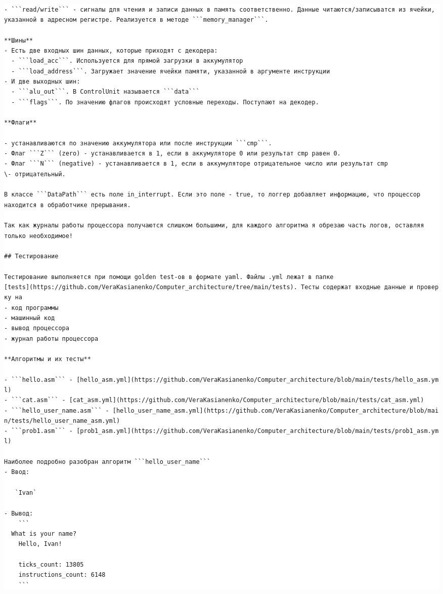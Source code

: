 ``` 
- ```read/write``` - сигналы для чтения и записи данных в память соответственно. Данные читаются/записыватся из ячейки,
указанной в адресном регистре. Реализуется в методе ```memory_manager```.

**Шины**
- Есть две входных шин данных, которые приходят с декодера:
  - ```load_acc```. Используется для прямой загрузки в аккумулятор
  - ```load_address```. Загружает значение ячейки памяти, указанной в аргументе инструкции
- И две выходных шин:
  - ```alu_out```. В ControlUnit называется ```data```
  - ```flags```. По значению флагов происходят условные переходы. Поступают на декодер.

**Флаги**

- устанавливаются по значению аккумулятора или после инструкции ```cmp```.
- Флаг ```Z``` (zero) - устанавливается в 1, если в аккумуляторе 0 или результат cmp равен 0.
- Флаг ```N``` (negative) - устанавливается в 1, если в аккумуляторе отрицательное число или результат cmp 
\- отрицательный.

В классе ```DataPath``` есть поле in_interrupt. Если это поле - true, то логгер добавляет информацию, что процессор 
находится в обработчике прерывания.

Так как журналы работы процессора получаются слишком большими, для каждого алгоритма я обрезаю часть логов, оставляя
только необходимое!

## Тестирование

Тестирование выполняется при помощи golden test-ов в формате yaml. Файлы .yml лежат в папке 
[tests](https://github.com/VeraKasianenko/Computer_architecture/tree/main/tests). Тесты содержат входные данные и проверку на
- код программы
- машинный код
- вывод процессора
- журнал работы процессора

**Алгоритмы и их тесты**

- ```hello.asm``` - [hello_asm.yml](https://github.com/VeraKasianenko/Computer_architecture/blob/main/tests/hello_asm.yml)
- ```cat.asm``` - [cat_asm.yml](https://github.com/VeraKasianenko/Computer_architecture/blob/main/tests/cat_asm.yml)
- ```hello_user_name.asm``` - [hello_user_name_asm.yml](https://github.com/VeraKasianenko/Computer_architecture/blob/main/tests/hello_user_name_asm.yml)
- ```prob1.asm``` - [prob1_asm.yml](https://github.com/VeraKasianenko/Computer_architecture/blob/main/tests/prob1_asm.yml)

Наиболее подробно разобран алгоритм ```hello_user_name```
- Ввод:

   `Ivan`

- Вывод:
    ```
  What is your name? 
    Hello, Ivan! 

    ticks_count: 13805
    instructions_count: 6148
    ```
```